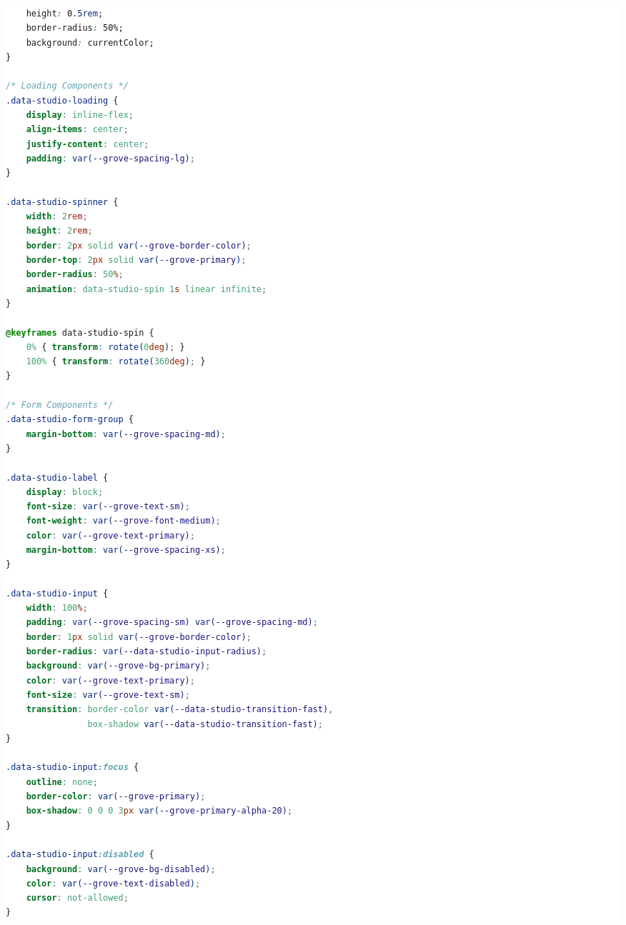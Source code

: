 ```css
    height: 0.5rem;
    border-radius: 50%;
    background: currentColor;
}

/* Loading Components */
.data-studio-loading {
    display: inline-flex;
    align-items: center;
    justify-content: center;
    padding: var(--grove-spacing-lg);
}

.data-studio-spinner {
    width: 2rem;
    height: 2rem;
    border: 2px solid var(--grove-border-color);
    border-top: 2px solid var(--grove-primary);
    border-radius: 50%;
    animation: data-studio-spin 1s linear infinite;
}

@keyframes data-studio-spin {
    0% { transform: rotate(0deg); }
    100% { transform: rotate(360deg); }
}

/* Form Components */
.data-studio-form-group {
    margin-bottom: var(--grove-spacing-md);
}

.data-studio-label {
    display: block;
    font-size: var(--grove-text-sm);
    font-weight: var(--grove-font-medium);
    color: var(--grove-text-primary);
    margin-bottom: var(--grove-spacing-xs);
}

.data-studio-input {
    width: 100%;
    padding: var(--grove-spacing-sm) var(--grove-spacing-md);
    border: 1px solid var(--grove-border-color);
    border-radius: var(--data-studio-input-radius);
    background: var(--grove-bg-primary);
    color: var(--grove-text-primary);
    font-size: var(--grove-text-sm);
    transition: border-color var(--data-studio-transition-fast),
                box-shadow var(--data-studio-transition-fast);
}

.data-studio-input:focus {
    outline: none;
    border-color: var(--grove-primary);
    box-shadow: 0 0 0 3px var(--grove-primary-alpha-20);
}

.data-studio-input:disabled {
    background: var(--grove-bg-disabled);
    color: var(--grove-text-disabled);
    cursor: not-allowed;
}
```